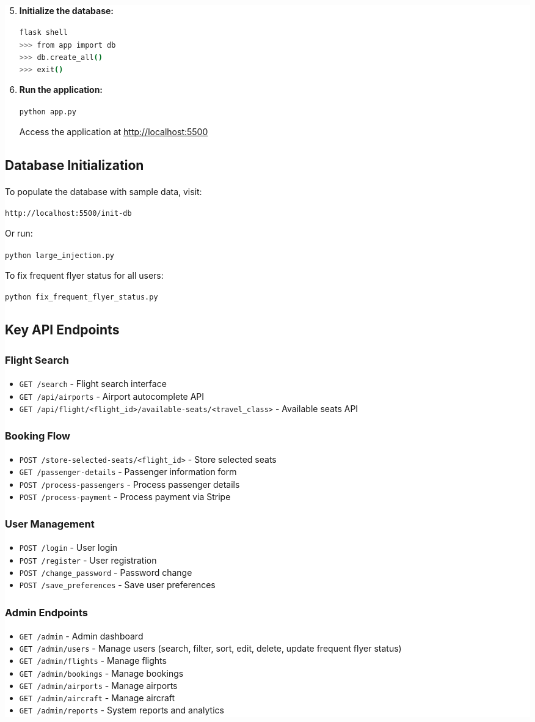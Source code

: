 5. **Initialize the database:**
   ```bash
   flask shell
   >>> from app import db
   >>> db.create_all()
   >>> exit()
   ```

6. **Run the application:**
   ```bash
   python app.py
   ```
   Access the application at [http://localhost:5500](http://localhost:5500)

## Database Initialization

To populate the database with sample data, visit:
```
http://localhost:5500/init-db
```
Or run:
```bash
python large_injection.py
```
To fix frequent flyer status for all users:
```bash
python fix_frequent_flyer_status.py
```

## Key API Endpoints

### Flight Search
- `GET /search` - Flight search interface
- `GET /api/airports` - Airport autocomplete API
- `GET /api/flight/<flight_id>/available-seats/<travel_class>` - Available seats API

### Booking Flow
- `POST /store-selected-seats/<flight_id>` - Store selected seats
- `GET /passenger-details` - Passenger information form
- `POST /process-passengers` - Process passenger details
- `POST /process-payment` - Process payment via Stripe

### User Management
- `POST /login` - User login
- `POST /register` - User registration
- `POST /change_password` - Password change
- `POST /save_preferences` - Save user preferences

### Admin Endpoints
- `GET /admin` - Admin dashboard
- `GET /admin/users` - Manage users (search, filter, sort, edit, delete, update frequent flyer status)
- `GET /admin/flights` - Manage flights
- `GET /admin/bookings` - Manage bookings
- `GET /admin/airports` - Manage airports
- `GET /admin/aircraft` - Manage aircraft
- `GET /admin/reports` - System reports and analytics
